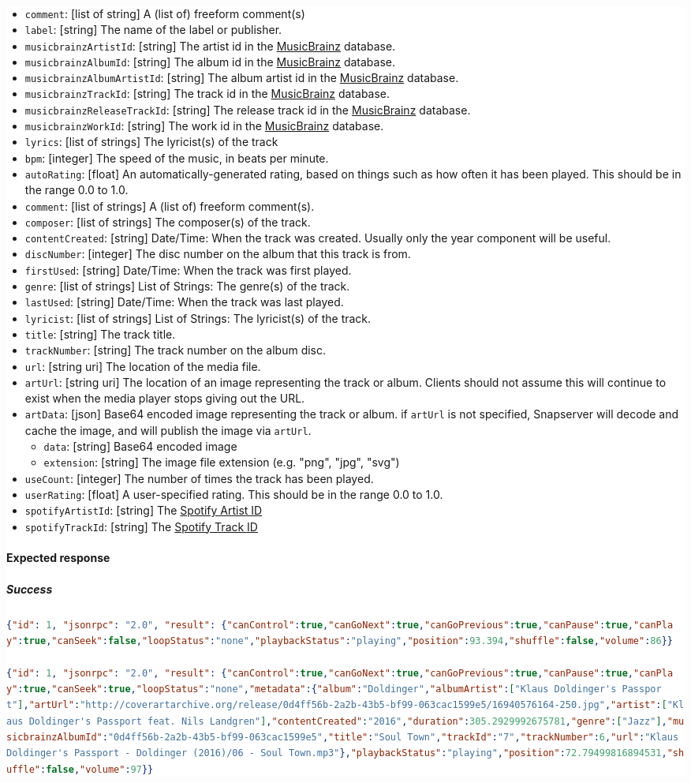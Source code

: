   * `comment`: [list of string] A (list of) freeform comment(s)
  * `label`: [string] The name of the label or publisher.
  * `musicbrainzArtistId`: [string] The artist id in the [MusicBrainz](https://picard-docs.musicbrainz.org/en/appendices/tag_mapping.html) database.
  * `musicbrainzAlbumId`: [string] The album id in the [MusicBrainz](https://picard-docs.musicbrainz.org/en/appendices/tag_mapping.html) database.
  * `musicbrainzAlbumArtistId`: [string] The album artist id in the [MusicBrainz](https://picard-docs.musicbrainz.org/en/appendices/tag_mapping.html) database.
  * `musicbrainzTrackId`: [string] The track id in the [MusicBrainz](https://picard-docs.musicbrainz.org/en/appendices/tag_mapping.html) database.
  * `musicbrainzReleaseTrackId`: [string] The release track id in the [MusicBrainz](https://picard-docs.musicbrainz.org/en/appendices/tag_mapping.html) database.
  * `musicbrainzWorkId`: [string] The work id in the [MusicBrainz](https://picard-docs.musicbrainz.org/en/appendices/tag_mapping.html) database.
  * `lyrics`: [list of strings] The lyricist(s) of the track
  * `bpm`: [integer] The speed of the music, in beats per minute.
  * `autoRating`: [float] An automatically-generated rating, based on things such as how often it has been played. This should be in the range 0.0 to 1.0.
  * `comment`: [list of strings] A (list of) freeform comment(s).
  * `composer`: [list of strings] The composer(s) of the track.
  * `contentCreated`: [string] Date/Time: When the track was created. Usually only the year component will be useful.
  * `discNumber`: [integer] The disc number on the album that this track is from.
  * `firstUsed`: [string] Date/Time: When the track was first played.
  * `genre`: [list of strings] List of Strings: The genre(s) of the track.
  * `lastUsed`: [string] Date/Time: When the track was last played.
  * `lyricist`: [list of strings] List of Strings: The lyricist(s) of the track.
  * `title`: [string] The track title.
  * `trackNumber`: [string] The track number on the album disc.
  * `url`: [string uri] The location of the media file.
  * `artUrl`: [string uri] The location of an image representing the track or album. Clients should not assume this will continue to exist when the media player stops giving out the URL.
  * `artData`: [json] Base64 encoded image representing the track or album. if `artUrl` is not specified, Snapserver will decode and cache the image, and will publish the image via `artUrl`.
    * `data`: [string] Base64 encoded image
    * `extension`: [string] The image file extension (e.g. "png", "jpg", "svg")
  * `useCount`: [integer] The number of times the track has been played.
  * `userRating`: [float] A user-specified rating. This should be in the range 0.0 to 1.0.
  * `spotifyArtistId`: [string] The [Spotify Artist ID](https://developer.spotify.com/documentation/web-api/#spotify-uris-and-ids)
  * `spotifyTrackId`: [string] The [Spotify Track ID](https://developer.spotify.com/documentation/web-api/#spotify-uris-and-ids)

#### Expected response

##### Success

```json
{"id": 1, "jsonrpc": "2.0", "result": {"canControl":true,"canGoNext":true,"canGoPrevious":true,"canPause":true,"canPlay":true,"canSeek":false,"loopStatus":"none","playbackStatus":"playing","position":93.394,"shuffle":false,"volume":86}}

{"id": 1, "jsonrpc": "2.0", "result": {"canControl":true,"canGoNext":true,"canGoPrevious":true,"canPause":true,"canPlay":true,"canSeek":true,"loopStatus":"none","metadata":{"album":"Doldinger","albumArtist":["Klaus Doldinger's Passport"],"artUrl":"http://coverartarchive.org/release/0d4ff56b-2a2b-43b5-bf99-063cac1599e5/16940576164-250.jpg","artist":["Klaus Doldinger's Passport feat. Nils Landgren"],"contentCreated":"2016","duration":305.2929992675781,"genre":["Jazz"],"musicbrainzAlbumId":"0d4ff56b-2a2b-43b5-bf99-063cac1599e5","title":"Soul Town","trackId":"7","trackNumber":6,"url":"Klaus Doldinger's Passport - Doldinger (2016)/06 - Soul Town.mp3"},"playbackStatus":"playing","position":72.79499816894531,"shuffle":false,"volume":97}}
```
